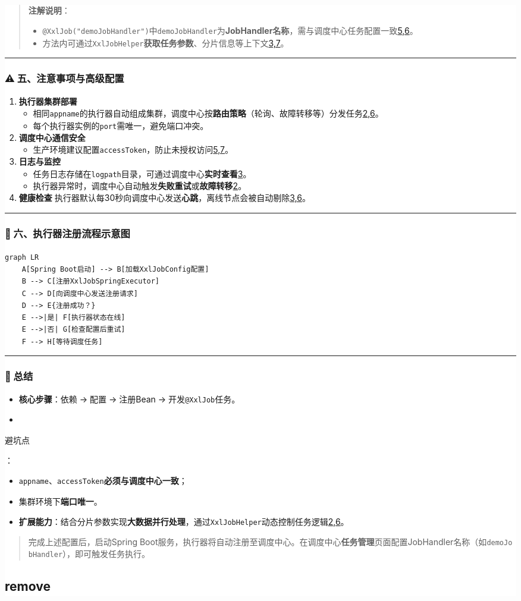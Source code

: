 > **注解说明**：
>
> - `@XxlJob("demoJobHandler")`中`demoJobHandler`为**JobHandler名称**，需与调度中心任务配置一致[5,6](@ref)。
> - 方法内可通过`XxlJobHelper`**获取任务参数**、分片信息等上下文[3,7](@ref)。

------

### ⚠️ 五、注意事项与高级配置

1. **执行器集群部署**
   - 相同`appname`的执行器自动组成集群，调度中心按**路由策略**（轮询、故障转移等）分发任务[2,6](@ref)。
   - 每个执行器实例的`port`需唯一，避免端口冲突。
2. **调度中心通信安全**
   - 生产环境建议配置`accessToken`，防止未授权访问[5,7](@ref)。
3. **日志与监控**
   - 任务日志存储在`logpath`目录，可通过调度中心**实时查看**[3](@ref)。
   - 执行器异常时，调度中心自动触发**失败重试**或**故障转移**[2](@ref)。
4. **健康检查**
   执行器默认每30秒向调度中心发送**心跳**，离线节点会被自动剔除[3,6](@ref)。

------

### 🔄 六、执行器注册流程示意图

```
graph LR
    A[Spring Boot启动] --> B[加载XxlJobConfig配置]
    B --> C[注册XxlJobSpringExecutor]
    C --> D[向调度中心发送注册请求]
    D --> E{注册成功？}
    E -->|是| F[执行器状态在线]
    E -->|否| G[检查配置后重试]
    F --> H[等待调度任务]
```

------

### 💎 总结

- **核心步骤**：依赖 → 配置 → 注册Bean → 开发`@XxlJob`任务。

- 

  避坑点

  ：

  - `appname`、`accessToken`**必须与调度中心一致**；
  - 集群环境下**端口唯一**。

- **扩展能力**：结合分片参数实现**大数据并行处理**，通过`XxlJobHelper`动态控制任务逻辑[2,6](@ref)。

> 完成上述配置后，启动Spring Boot服务，执行器将自动注册至调度中心。在调度中心**任务管理**页面配置JobHandler名称（如`demoJobHandler`），即可触发任务执行。

## remove
